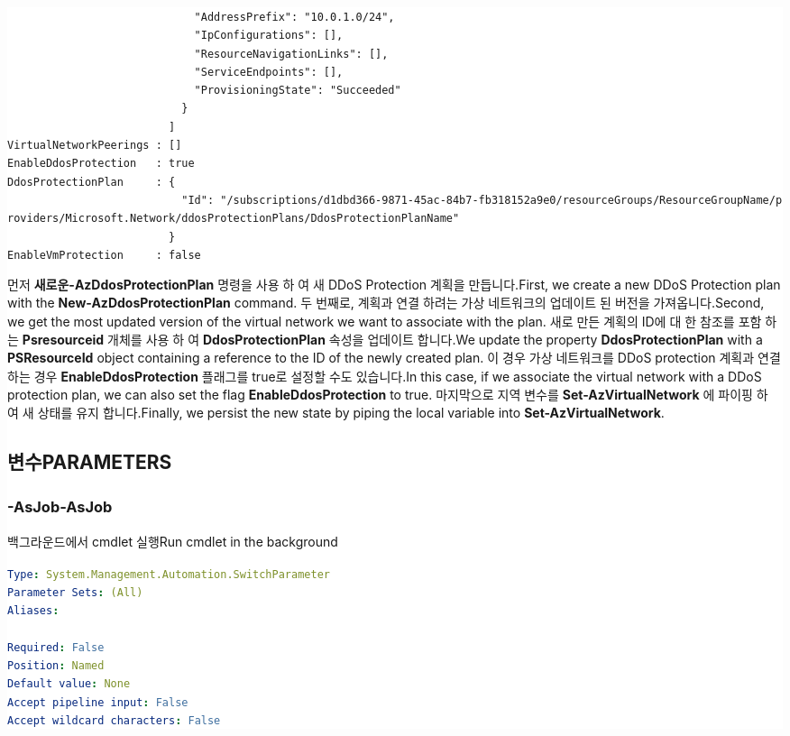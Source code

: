 ```
                             "AddressPrefix": "10.0.1.0/24",
                             "IpConfigurations": [],
                             "ResourceNavigationLinks": [],
                             "ServiceEndpoints": [],
                             "ProvisioningState": "Succeeded"
                           }
                         ]
VirtualNetworkPeerings : []
EnableDdosProtection   : true
DdosProtectionPlan     : {
                           "Id": "/subscriptions/d1dbd366-9871-45ac-84b7-fb318152a9e0/resourceGroups/ResourceGroupName/providers/Microsoft.Network/ddosProtectionPlans/DdosProtectionPlanName"
                         }
EnableVmProtection     : false
```

<span data-ttu-id="56c67-113">먼저 **새로운-AzDdosProtectionPlan** 명령을 사용 하 여 새 DDoS Protection 계획을 만듭니다.</span><span class="sxs-lookup"><span data-stu-id="56c67-113">First, we create a new DDoS Protection plan with the **New-AzDdosProtectionPlan** command.</span></span>
<span data-ttu-id="56c67-114">두 번째로, 계획과 연결 하려는 가상 네트워크의 업데이트 된 버전을 가져옵니다.</span><span class="sxs-lookup"><span data-stu-id="56c67-114">Second, we get the most updated version of the virtual network we want to associate with the plan.</span></span> <span data-ttu-id="56c67-115">새로 만든 계획의 ID에 대 한 참조를 포함 하는 **Psresourceid** 개체를 사용 하 여 **DdosProtectionPlan** 속성을 업데이트 합니다.</span><span class="sxs-lookup"><span data-stu-id="56c67-115">We update the property **DdosProtectionPlan** with a **PSResourceId** object containing a reference to the ID of the newly created plan.</span></span> <span data-ttu-id="56c67-116">이 경우 가상 네트워크를 DDoS protection 계획과 연결 하는 경우 **EnableDdosProtection** 플래그를 true로 설정할 수도 있습니다.</span><span class="sxs-lookup"><span data-stu-id="56c67-116">In this case, if we associate the virtual network with a DDoS protection plan, we can also set the flag **EnableDdosProtection** to true.</span></span>
<span data-ttu-id="56c67-117">마지막으로 지역 변수를 **Set-AzVirtualNetwork** 에 파이핑 하 여 새 상태를 유지 합니다.</span><span class="sxs-lookup"><span data-stu-id="56c67-117">Finally, we persist the new state by piping the local variable into **Set-AzVirtualNetwork**.</span></span>

## <span data-ttu-id="56c67-118">변수</span><span class="sxs-lookup"><span data-stu-id="56c67-118">PARAMETERS</span></span>

### <span data-ttu-id="56c67-119">-AsJob</span><span class="sxs-lookup"><span data-stu-id="56c67-119">-AsJob</span></span>
<span data-ttu-id="56c67-120">백그라운드에서 cmdlet 실행</span><span class="sxs-lookup"><span data-stu-id="56c67-120">Run cmdlet in the background</span></span>

```yaml
Type: System.Management.Automation.SwitchParameter
Parameter Sets: (All)
Aliases:

Required: False
Position: Named
Default value: None
Accept pipeline input: False
Accept wildcard characters: False
```
